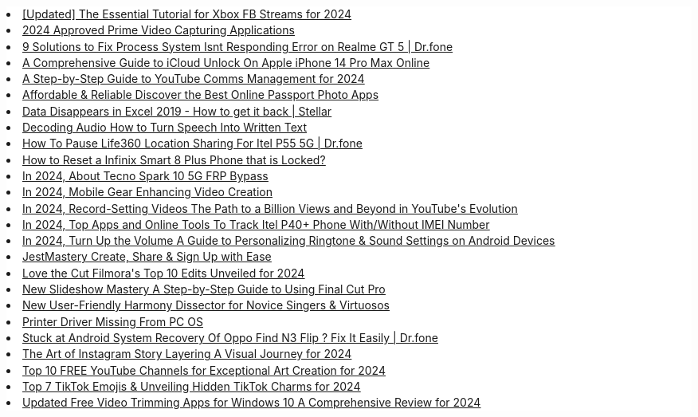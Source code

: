 <li><a href="https://facebook-videos.techidaily.com/updated-the-essential-tutorial-for-xbox-fb-streams-for-2024/"><u>[Updated] The Essential Tutorial for Xbox FB Streams for 2024</u></a></li>
<li><a href="https://screen-recording.techidaily.com/2024-approved-prime-video-capturing-applications/"><u>2024 Approved  Prime Video Capturing Applications</u></a></li>
<li><a href="https://howto.techidaily.com/9-solutions-to-fix-process-system-isnt-responding-error-on-realme-gt-5-drfone-by-drfone-fix-android-problems-fix-android-problems/"><u>9 Solutions to Fix Process System Isnt Responding Error on Realme GT 5 | Dr.fone</u></a></li>
<li><a href="https://activate-lock.techidaily.com/a-comprehensive-guide-to-icloud-unlock-on-apple-iphone-14-pro-max-online-by-drfone-ios/"><u>A Comprehensive Guide to iCloud Unlock On Apple iPhone 14 Pro Max Online</u></a></li>
<li><a href="https://youtube-videos.techidaily.com/a-step-by-step-guide-to-youtube-comms-management-for-2024/"><u>A Step-by-Step Guide to YouTube Comms Management for 2024</u></a></li>
<li><a href="https://extra-tips.techidaily.com/affordable-and-reliable-discover-the-best-online-passport-photo-apps/"><u>Affordable & Reliable  Discover the Best Online Passport Photo Apps</u></a></li>
<li><a href="https://phone-solutions.techidaily.com/data-disappears-in-excel-2019-how-to-get-it-back-stellar-by-stellar-guide/"><u>Data Disappears in Excel 2019 - How to get it back | Stellar</u></a></li>
<li><a href="https://smart-video-creator.techidaily.com/decoding-audio-how-to-turn-speech-into-written-text/"><u>Decoding Audio How to Turn Speech Into Written Text</u></a></li>
<li><a href="https://location-social.techidaily.com/how-to-pause-life360-location-sharing-for-itel-p55-5g-drfone-by-drfone-virtual-android/"><u>How To Pause Life360 Location Sharing For Itel P55 5G | Dr.fone</u></a></li>
<li><a href="https://unlock-android.techidaily.com/how-to-reset-a-infinix-smart-8-plus-phone-that-is-locked-by-drfone-android/"><u>How to Reset a Infinix Smart 8 Plus Phone that is Locked?</u></a></li>
<li><a href="https://bypass-frp.techidaily.com/in-2024-about-tecno-spark-10-5g-frp-bypass-by-drfone-android/"><u>In 2024, About Tecno Spark 10 5G FRP Bypass</u></a></li>
<li><a href="https://extra-skills.techidaily.com/in-2024-mobile-gear-enhancing-video-creation/"><u>In 2024, Mobile Gear  Enhancing Video Creation</u></a></li>
<li><a href="https://youtube-stream.techidaily.com/in-2024-record-setting-videos-the-path-to-a-billion-views-and-beyond-in-youtubes-evolution/"><u>In 2024, Record-Setting Videos  The Path to a Billion Views and Beyond in YouTube's Evolution</u></a></li>
<li><a href="https://unlock-android.techidaily.com/in-2024-top-apps-and-online-tools-to-track-itel-p40plus-phone-withwithout-imei-number-by-drfone-android/"><u>In 2024, Top Apps and Online Tools To Track Itel P40+ Phone With/Without IMEI Number</u></a></li>
<li><a href="https://some-approaches.techidaily.com/in-2024-turn-up-the-volume-a-guide-to-personalizing-ringtone-and-sound-settings-on-android-devices/"><u>In 2024, Turn Up the Volume  A Guide to Personalizing Ringtone & Sound Settings on Android Devices</u></a></li>
<li><a href="https://extra-lessons.techidaily.com/jestmastery-create-share-and-sign-up-with-ease/"><u>JestMastery  Create, Share & Sign Up with Ease</u></a></li>
<li><a href="https://extra-guidance.techidaily.com/love-the-cut-filmoras-top-10-edits-unveiled-for-2024/"><u>Love the Cut  Filmora's Top 10 Edits Unveiled for 2024</u></a></li>
<li><a href="https://video-content-creator.techidaily.com/new-slideshow-mastery-a-step-by-step-guide-to-using-final-cut-pro/"><u>New Slideshow Mastery A Step-by-Step Guide to Using Final Cut Pro</u></a></li>
<li><a href="https://sound-optimizing.techidaily.com/new-user-friendly-harmony-dissector-for-novice-singers-and-virtuosos/"><u>New User-Friendly Harmony Dissector for Novice Singers & Virtuosos</u></a></li>
<li><a href="https://printer-issues.techidaily.com/printer-driver-missing-from-pc-os/"><u>Printer Driver Missing From PC OS</u></a></li>
<li><a href="https://howto.techidaily.com/stuck-at-android-system-recovery-of-oppo-find-n3-flip-fix-it-easily-drfone-by-drfone-fix-android-problems-fix-android-problems/"><u>Stuck at Android System Recovery Of Oppo Find N3 Flip ? Fix It Easily | Dr.fone</u></a></li>
<li><a href="https://instagram-clips.techidaily.com/the-art-of-instagram-story-layering-a-visual-journey-for-2024/"><u>The Art of Instagram Story Layering  A Visual Journey for 2024</u></a></li>
<li><a href="https://facebook-video-share.techidaily.com/top-10-free-youtube-channels-for-exceptional-art-creation-for-2024/"><u>Top 10 FREE YouTube Channels for Exceptional Art Creation for 2024</u></a></li>
<li><a href="https://tiktok-videos.techidaily.com/top-7-tiktok-emojis-and-unveiling-hidden-tiktok-charms-for-2024/"><u>Top 7 TikTok Emojis & Unveiling Hidden TikTok Charms for 2024</u></a></li>
<li><a href="https://smart-video-editing.techidaily.com/updated-free-video-trimming-apps-for-windows-10-a-comprehensive-review-for-2024/"><u>Updated Free Video Trimming Apps for Windows 10 A Comprehensive Review for 2024</u></a></li>